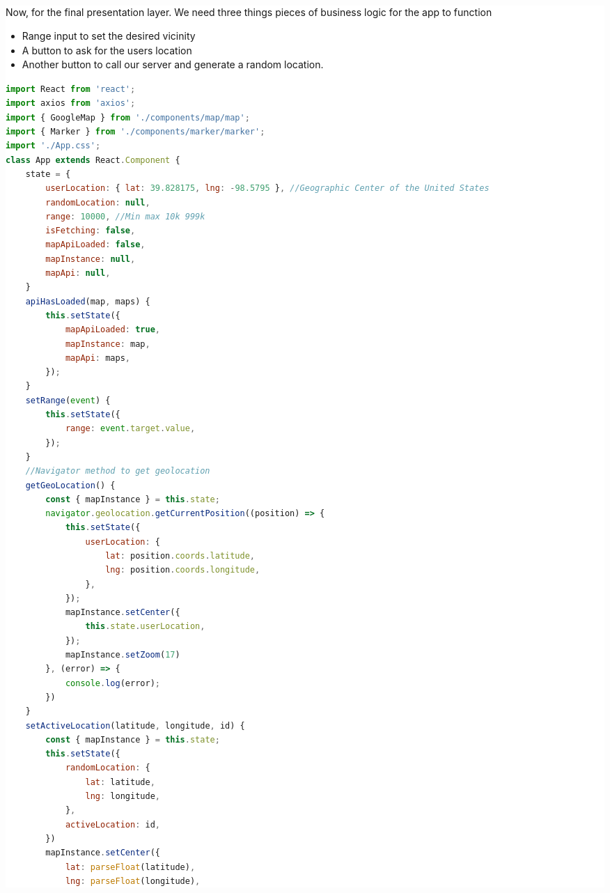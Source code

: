 Now, for the final presentation layer. 
We need three things pieces of business logic for the app to function 

- Range input to set the desired vicinity
- A button to ask for the users location 
- Another button to call our server and generate a random location.

```jsx
import React from 'react';
import axios from 'axios';
import { GoogleMap } from './components/map/map';
import { Marker } from './components/marker/marker';
import './App.css';
class App extends React.Component {
	state = {
		userLocation: { lat: 39.828175, lng: -98.5795 }, //Geographic Center of the United States
		randomLocation: null,
		range: 10000, //Min max 10k 999k
		isFetching: false,
        mapApiLoaded: false,
		mapInstance: null,
		mapApi: null,
	}
	apiHasLoaded(map, maps) {
		this.setState({
			mapApiLoaded: true,
			mapInstance: map,
			mapApi: maps,
		});
	}
	setRange(event) {
		this.setState({
			range: event.target.value,
		});
	}
	//Navigator method to get geolocation
	getGeoLocation() {
        const { mapInstance } = this.state;
		navigator.geolocation.getCurrentPosition((position) => {
			this.setState({
				userLocation: {
					lat: position.coords.latitude,
					lng: position.coords.longitude,
				},
			});
			mapInstance.setCenter({
				this.state.userLocation,
            });
            mapInstance.setZoom(17)
		}, (error) => {
			console.log(error);
		})
	}
	setActiveLocation(latitude, longitude, id) {
		const { mapInstance } = this.state;
		this.setState({
			randomLocation: {
				lat: latitude,
				lng: longitude,
			},
			activeLocation: id,
		})
		mapInstance.setCenter({
			lat: parseFloat(latitude),
			lng: parseFloat(longitude),
```